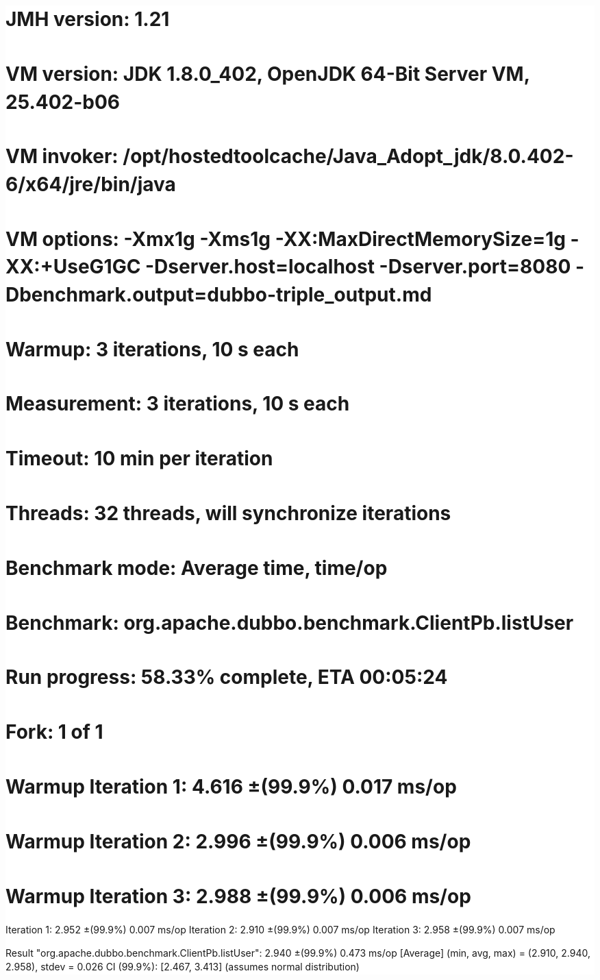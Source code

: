 
# JMH version: 1.21
# VM version: JDK 1.8.0_402, OpenJDK 64-Bit Server VM, 25.402-b06
# VM invoker: /opt/hostedtoolcache/Java_Adopt_jdk/8.0.402-6/x64/jre/bin/java
# VM options: -Xmx1g -Xms1g -XX:MaxDirectMemorySize=1g -XX:+UseG1GC -Dserver.host=localhost -Dserver.port=8080 -Dbenchmark.output=dubbo-triple_output.md
# Warmup: 3 iterations, 10 s each
# Measurement: 3 iterations, 10 s each
# Timeout: 10 min per iteration
# Threads: 32 threads, will synchronize iterations
# Benchmark mode: Average time, time/op
# Benchmark: org.apache.dubbo.benchmark.ClientPb.listUser

# Run progress: 58.33% complete, ETA 00:05:24
# Fork: 1 of 1
# Warmup Iteration   1: 4.616 ±(99.9%) 0.017 ms/op
# Warmup Iteration   2: 2.996 ±(99.9%) 0.006 ms/op
# Warmup Iteration   3: 2.988 ±(99.9%) 0.006 ms/op
Iteration   1: 2.952 ±(99.9%) 0.007 ms/op
Iteration   2: 2.910 ±(99.9%) 0.007 ms/op
Iteration   3: 2.958 ±(99.9%) 0.007 ms/op


Result "org.apache.dubbo.benchmark.ClientPb.listUser":
  2.940 ±(99.9%) 0.473 ms/op [Average]
  (min, avg, max) = (2.910, 2.940, 2.958), stdev = 0.026
  CI (99.9%): [2.467, 3.413] (assumes normal distribution)
